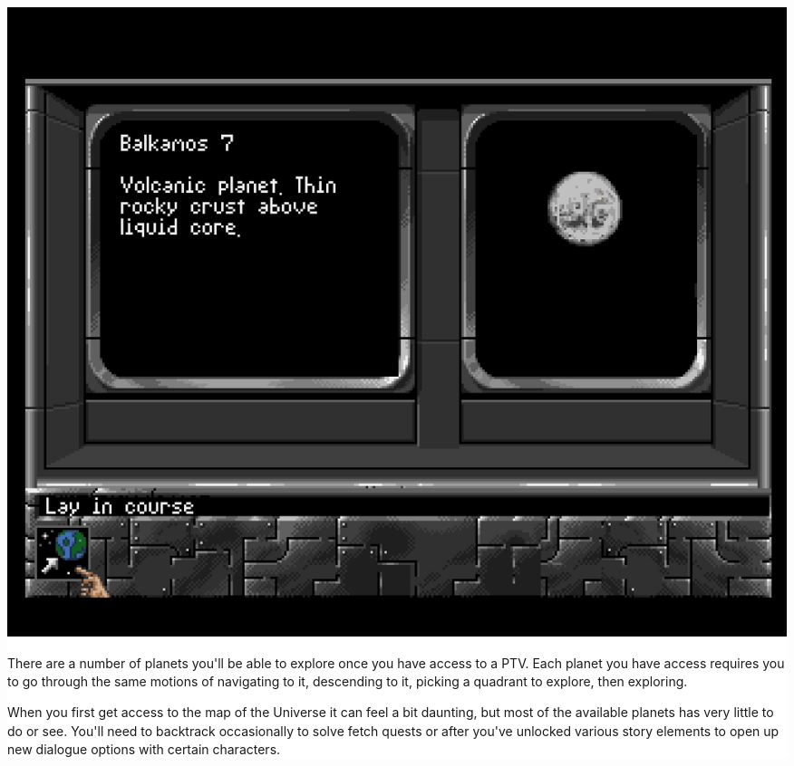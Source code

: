![](/images/adventure/universe/012.png)

There are a number of planets you'll be able to explore once you have access to a PTV. Each planet you have access requires you to go through the same motions of navigating to it, descending to it, picking a quadrant to explore, then exploring.

When you first get access to the map of the Universe it can feel a bit daunting, but most of the  available planets has very little to do or see. You'll need to backtrack occasionally to solve fetch quests or after you've unlocked various story elements to open up new dialogue options with certain characters.
